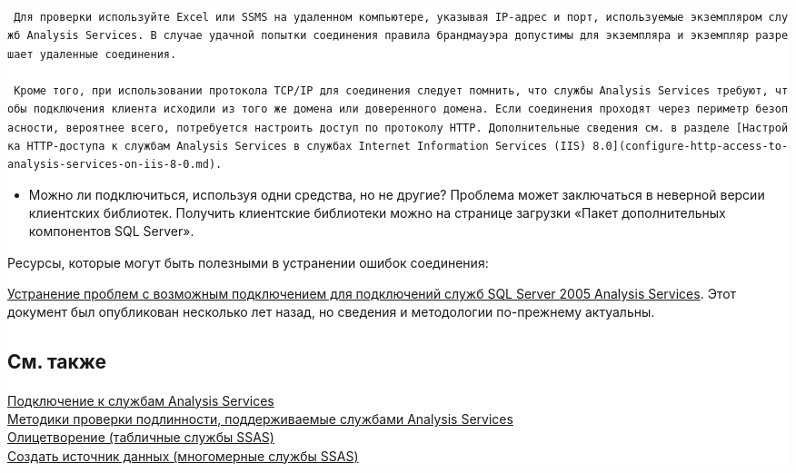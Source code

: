      Для проверки используйте Excel или SSMS на удаленном компьютере, указывая IP-адрес и порт, используемые экземпляром служб Analysis Services. В случае удачной попытки соединения правила брандмауэра допустимы для экземпляра и экземпляр разрешает удаленные соединения.  
  
     Кроме того, при использовании протокола TCP/IP для соединения следует помнить, что службы Analysis Services требуют, чтобы подключения клиента исходили из того же домена или доверенного домена. Если соединения проходят через периметр безопасности, вероятнее всего, потребуется настроить доступ по протоколу HTTP. Дополнительные сведения см. в разделе [Настройка HTTP-доступа к службам Analysis Services в службах Internet Information Services (IIS) 8.0](configure-http-access-to-analysis-services-on-iis-8-0.md).  
  
-   Можно ли подключиться, используя одни средства, но не другие? Проблема может заключаться в неверной версии клиентских библиотек. Получить клиентские библиотеки можно на странице загрузки «Пакет дополнительных компонентов SQL Server».  
  
 Ресурсы, которые могут быть полезными в устранении ошибок соединения:  
  
 [Устранение проблем с возможным подключением для подключений служб SQL Server 2005 Analysis Services](http://technet.microsoft.com/library/cc917670.aspx). Этот документ был опубликован несколько лет назад, но сведения и методологии по-прежнему актуальны.  
  
## <a name="see-also"></a>См. также  
 [Подключение к службам Analysis Services](connect-to-analysis-services.md)   
 [Методики проверки подлинности, поддерживаемые службами Analysis Services](authentication-methodologies-supported-by-analysis-services.md)   
 [Олицетворение &#40;табличные службы SSAS&#41;](../tabular-models/impersonation-ssas-tabular.md)   
 [Создать источник данных &#40;многомерные службы SSAS&#41;](../multidimensional-models/create-a-data-source-ssas-multidimensional.md)  
  
  
